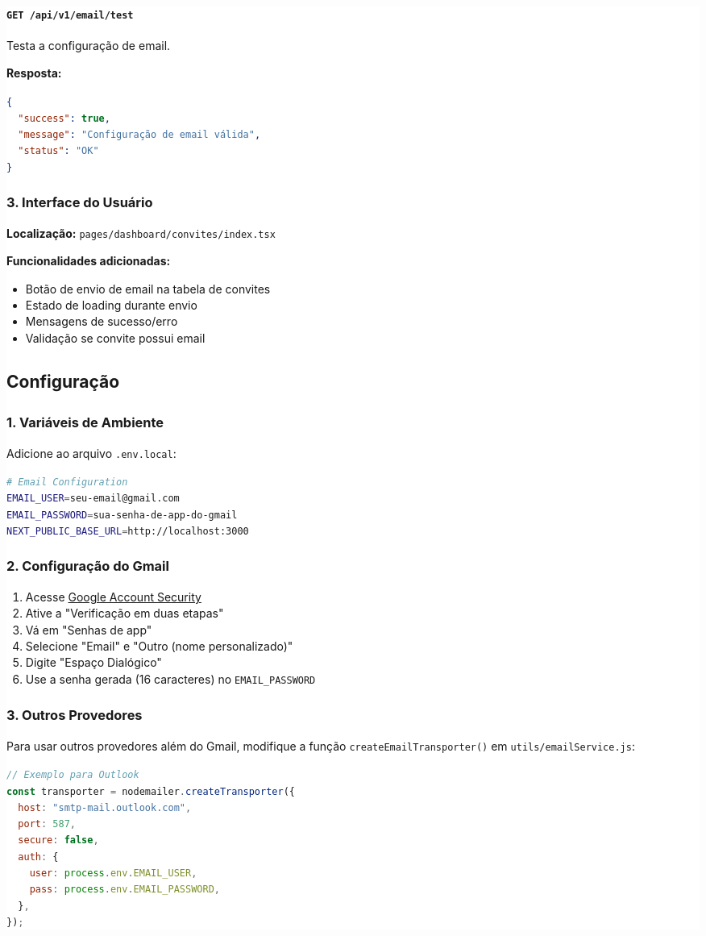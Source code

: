 #### `GET /api/v1/email/test`

Testa a configuração de email.

**Resposta:**

```json
{
  "success": true,
  "message": "Configuração de email válida",
  "status": "OK"
}
```

### 3. Interface do Usuário

**Localização:** `pages/dashboard/convites/index.tsx`

**Funcionalidades adicionadas:**

- Botão de envio de email na tabela de convites
- Estado de loading durante envio
- Mensagens de sucesso/erro
- Validação se convite possui email

## Configuração

### 1. Variáveis de Ambiente

Adicione ao arquivo `.env.local`:

```bash
# Email Configuration
EMAIL_USER=seu-email@gmail.com
EMAIL_PASSWORD=sua-senha-de-app-do-gmail
NEXT_PUBLIC_BASE_URL=http://localhost:3000
```

### 2. Configuração do Gmail

1. Acesse [Google Account Security](https://myaccount.google.com/security)
2. Ative a "Verificação em duas etapas"
3. Vá em "Senhas de app"
4. Selecione "Email" e "Outro (nome personalizado)"
5. Digite "Espaço Dialógico"
6. Use a senha gerada (16 caracteres) no `EMAIL_PASSWORD`

### 3. Outros Provedores

Para usar outros provedores além do Gmail, modifique a função `createEmailTransporter()` em `utils/emailService.js`:

```javascript
// Exemplo para Outlook
const transporter = nodemailer.createTransporter({
  host: "smtp-mail.outlook.com",
  port: 587,
  secure: false,
  auth: {
    user: process.env.EMAIL_USER,
    pass: process.env.EMAIL_PASSWORD,
  },
});
```
